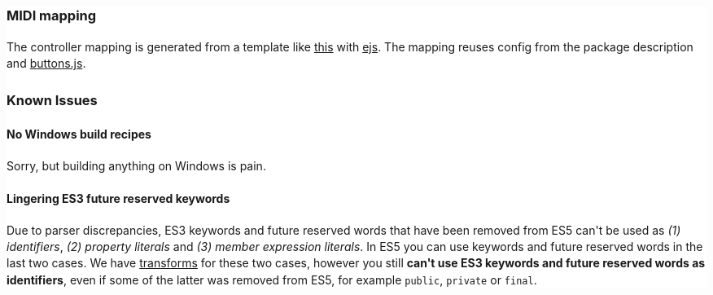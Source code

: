 ### MIDI mapping

The controller mapping is generated from a template like
[this][mapping-template] with [ejs]. The mapping reuses config from the package
description and [buttons.js].

### Known Issues

#### No Windows build recipes
Sorry, but building anything on Windows is pain.

#### Lingering ES3 future reserved keywords

Due to parser discrepancies, ES3 keywords and future reserved words that have been removed from ES5 can't be used as *(1) identifiers*, *(2) property literals* and *(3) member expression literals*. In ES5 you can use keywords and future reserved words in the last two cases.
We have [transforms](.babelrc) for these two cases, however you still **can't use ES3 keywords and future reserved words as identifiers**, even if some of the latter was removed from ES5, for example `public`, `private` or `final`.


[ES2015]:https://github.com/lukehoban/es6features#readme
[Babel]:https://babeljs.io/
[browserify]:http://browserify.org/
[standalone]:https://github.com/substack/node-browserify#usage
[mapping-template]:src/Launchpad/Launchpad.midi.xml.ejs
[ejs]:http://ejs.co/
[buttons.js]:src/Launchpad/buttons.js
[lerna.js]: https://lernajs.io/


[1]: docs/lp-1.png
[2]: docs/lp-2.png
[3]: docs/lp-3.png
[4]: docs/lp-4.png
[grande]: docs/lp-mki-grande.png
[tall]: docs/lp-mki-tall.png
[juggler]: docs/lp-mki-juggler.png
[short]: docs/lp-mki-short.png
[sampler]: docs/lp-mki-sampler.png
